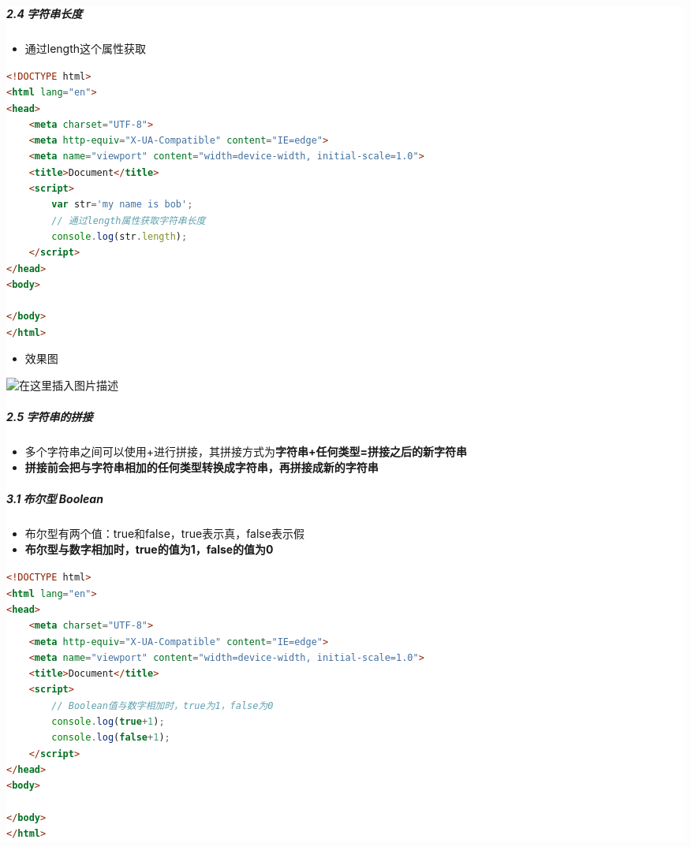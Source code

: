 

##### 2.4 字符串长度

- 通过length这个属性获取

```html
<!DOCTYPE html>
<html lang="en">
<head>
    <meta charset="UTF-8">
    <meta http-equiv="X-UA-Compatible" content="IE=edge">
    <meta name="viewport" content="width=device-width, initial-scale=1.0">
    <title>Document</title>
    <script>
        var str='my name is bob';
        // 通过length属性获取字符串长度
        console.log(str.length);
    </script>
</head>
<body>
    
</body>
</html>
```

- 效果图

![在这里插入图片描述](https://img-blog.csdnimg.cn/ff1a8b01cf2d44dc99bf8507b2dc3a1e.png#pic_center)


##### 2.5 字符串的拼接

- 多个字符串之间可以使用+进行拼接，其拼接方式为**字符串+任何类型=拼接之后的新字符串**
- **拼接前会把与字符串相加的任何类型转换成字符串，再拼接成新的字符串**



##### 3.1 布尔型 Boolean

- 布尔型有两个值：true和false，true表示真，false表示假
- **布尔型与数字相加时，true的值为1，false的值为0**

```html
<!DOCTYPE html>
<html lang="en">
<head>
    <meta charset="UTF-8">
    <meta http-equiv="X-UA-Compatible" content="IE=edge">
    <meta name="viewport" content="width=device-width, initial-scale=1.0">
    <title>Document</title>
    <script>
        // Boolean值与数字相加时，true为1，false为0
        console.log(true+1);
        console.log(false+1);
    </script>
</head>
<body>
    
</body>
</html>
```
